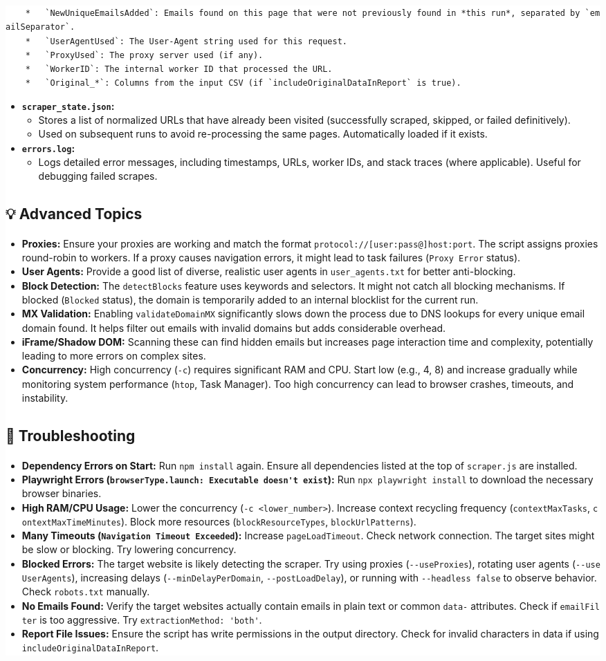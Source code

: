         *   `NewUniqueEmailsAdded`: Emails found on this page that were not previously found in *this run*, separated by `emailSeparator`.
        *   `UserAgentUsed`: The User-Agent string used for this request.
        *   `ProxyUsed`: The proxy server used (if any).
        *   `WorkerID`: The internal worker ID that processed the URL.
        *   `Original_*`: Columns from the input CSV (if `includeOriginalDataInReport` is true).
*   **`scraper_state.json`:**
    *   Stores a list of normalized URLs that have already been visited (successfully scraped, skipped, or failed definitively).
    *   Used on subsequent runs to avoid re-processing the same pages. Automatically loaded if it exists.
*   **`errors.log`:**
    *   Logs detailed error messages, including timestamps, URLs, worker IDs, and stack traces (where applicable). Useful for debugging failed scrapes.

## 💡 Advanced Topics

*   **Proxies:** Ensure your proxies are working and match the format `protocol://[user:pass@]host:port`. The script assigns proxies round-robin to workers. If a proxy causes navigation errors, it might lead to task failures (`Proxy Error` status).
*   **User Agents:** Provide a good list of diverse, realistic user agents in `user_agents.txt` for better anti-blocking.
*   **Block Detection:** The `detectBlocks` feature uses keywords and selectors. It might not catch all blocking mechanisms. If blocked (`Blocked` status), the domain is temporarily added to an internal blocklist for the current run.
*   **MX Validation:** Enabling `validateDomainMX` significantly slows down the process due to DNS lookups for every unique email domain found. It helps filter out emails with invalid domains but adds considerable overhead.
*   **iFrame/Shadow DOM:** Scanning these can find hidden emails but increases page interaction time and complexity, potentially leading to more errors on complex sites.
*   **Concurrency:** High concurrency (`-c`) requires significant RAM and CPU. Start low (e.g., 4, 8) and increase gradually while monitoring system performance (`htop`, Task Manager). Too high concurrency can lead to browser crashes, timeouts, and instability.

## 🐛 Troubleshooting

*   **Dependency Errors on Start:** Run `npm install` again. Ensure all dependencies listed at the top of `scraper.js` are installed.
*   **Playwright Errors (`browserType.launch: Executable doesn't exist`):** Run `npx playwright install` to download the necessary browser binaries.
*   **High RAM/CPU Usage:** Lower the concurrency (`-c <lower_number>`). Increase context recycling frequency (`contextMaxTasks`, `contextMaxTimeMinutes`). Block more resources (`blockResourceTypes`, `blockUrlPatterns`).
*   **Many Timeouts (`Navigation Timeout Exceeded`):** Increase `pageLoadTimeout`. Check network connection. The target sites might be slow or blocking. Try lowering concurrency.
*   **Blocked Errors:** The target website is likely detecting the scraper. Try using proxies (`--useProxies`), rotating user agents (`--useUserAgents`), increasing delays (`--minDelayPerDomain`, `--postLoadDelay`), or running with `--headless false` to observe behavior. Check `robots.txt` manually.
*   **No Emails Found:** Verify the target websites actually contain emails in plain text or common `data-` attributes. Check if `emailFilter` is too aggressive. Try `extractionMethod: 'both'`.
*   **Report File Issues:** Ensure the script has write permissions in the output directory. Check for invalid characters in data if using `includeOriginalDataInReport`.
